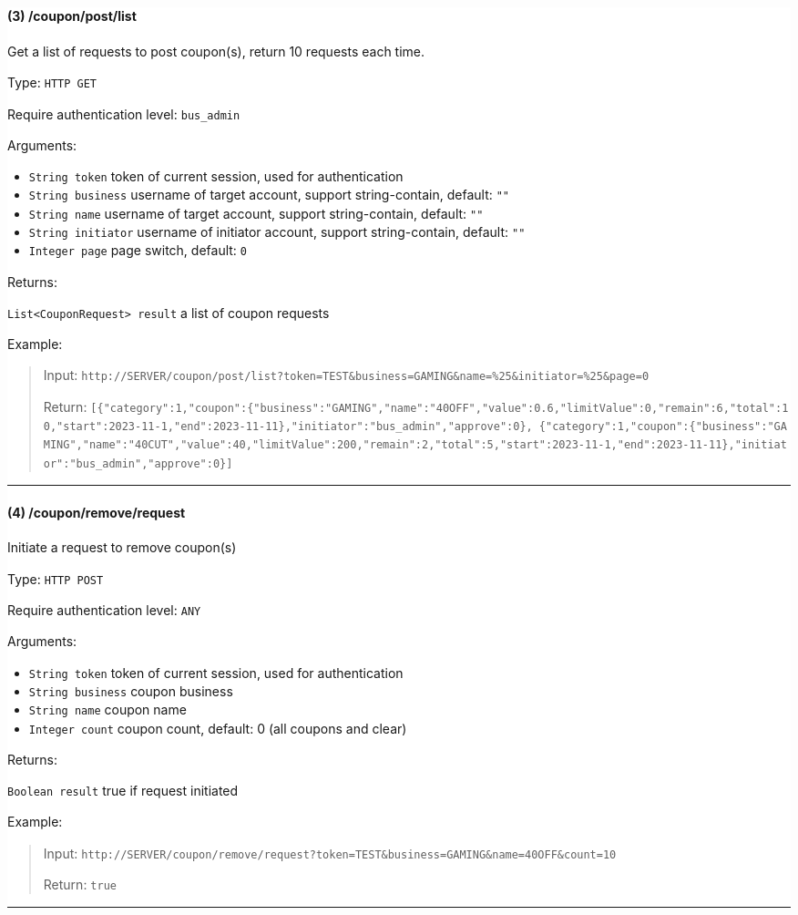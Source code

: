 #### (3) /coupon/post/list <span id="coupon_post_list"><span/>

Get a list of requests to post coupon(s), return 10 requests each time.

Type: `HTTP GET`

Require authentication level: `bus_admin`

Arguments:

- `String token` token of current session, used for authentication
- `String business` username of target account, support string-contain, default: `""`
- `String name` username of target account, support string-contain, default: `""`
- `String initiator` username of initiator account, support string-contain, default: `""`
- `Integer page` page switch, default: `0`

Returns:

`List<CouponRequest> result` a list of coupon requests

Example:

> Input: `http://SERVER/coupon/post/list?token=TEST&business=GAMING&name=%25&initiator=%25&page=0`
>
> Return: `[{"category":1,"coupon":{"business":"GAMING","name":"40OFF","value":0.6,"limitValue":0,"remain":6,"total":10,"start":2023-11-1,"end":2023-11-11},"initiator":"bus_admin","approve":0},
> {"category":1,"coupon":{"business":"GAMING","name":"40CUT","value":40,"limitValue":200,"remain":2,"total":5,"start":2023-11-1,"end":2023-11-11},"initiator":"bus_admin","approve":0}]`

---

#### (4) /coupon/remove/request <span id="coupon_remove_request"><span/>

Initiate a request to remove coupon(s)

Type: `HTTP POST`

Require authentication level: `ANY`

Arguments:

- `String token` token of current session, used for authentication
- `String business` coupon business
- `String name` coupon name
- `Integer count` coupon count, default: 0 (all coupons and clear)

Returns:

`Boolean result` true if request initiated

Example:

> Input: `http://SERVER/coupon/remove/request?token=TEST&business=GAMING&name=40OFF&count=10`
>
> Return: `true`

---
